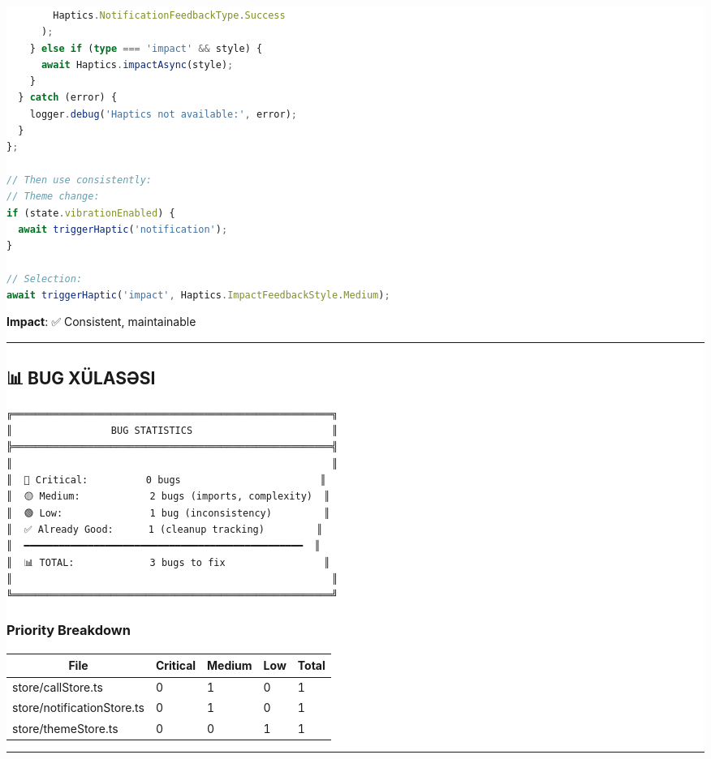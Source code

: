 ```typescript
        Haptics.NotificationFeedbackType.Success
      );
    } else if (type === 'impact' && style) {
      await Haptics.impactAsync(style);
    }
  } catch (error) {
    logger.debug('Haptics not available:', error);
  }
};

// Then use consistently:
// Theme change:
if (state.vibrationEnabled) {
  await triggerHaptic('notification');
}

// Selection:
await triggerHaptic('impact', Haptics.ImpactFeedbackStyle.Medium);
```

**Impact**: ✅ Consistent, maintainable

---

## 📊 BUG XÜLASƏSI

```
╔═══════════════════════════════════════════════════════╗
║                 BUG STATISTICS                        ║
╠═══════════════════════════════════════════════════════╣
║                                                       ║
║  🔴 Critical:          0 bugs                        ║
║  🟡 Medium:            2 bugs (imports, complexity)  ║
║  🟢 Low:               1 bug (inconsistency)         ║
║  ✅ Already Good:      1 (cleanup tracking)         ║
║  ━━━━━━━━━━━━━━━━━━━━━━━━━━━━━━━━━━━━━━━━━━━━━━━━  ║
║  📊 TOTAL:             3 bugs to fix                 ║
║                                                       ║
╚═══════════════════════════════════════════════════════╝
```

### Priority Breakdown

| File | Critical | Medium | Low | Total |
|------|----------|--------|-----|-------|
| store/callStore.ts | 0 | 1 | 0 | 1 |
| store/notificationStore.ts | 0 | 1 | 0 | 1 |
| store/themeStore.ts | 0 | 0 | 1 | 1 |

---

